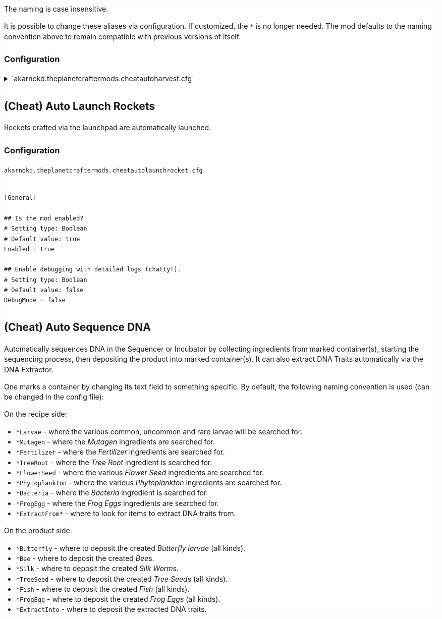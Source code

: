 The naming is case insensitive.

It is possible to change these aliases via configuration. If customized, the `*` is no longer needed. The mod defaults to the naming convention above to remain compatible with previous versions of itself.

### Configuration

<details><summary>`akarnokd.theplanetcraftermods.cheatautoharvest.cfg`</summary></details>

## (Cheat) Auto Launch Rockets

Rockets crafted via the launchpad are automatically launched.

### Configuration

`akarnokd.theplanetcraftermods.cheatautolaunchrocket.cfg`

```

[General]

## Is the mod enabled?
# Setting type: Boolean
# Default value: true
Enabled = true

## Enable debugging with detailed logs (chatty!).
# Setting type: Boolean
# Default value: false
DebugMode = false
```

## (Cheat) Auto Sequence DNA

Automatically sequences DNA in the Sequencer or Incubator by collecting ingredients
from marked container(s), starting the sequencing process, then depositing the product
into marked container(s). It can also extract DNA Traits automatically via the DNA Extractor.

One marks a container by changing its text field to something specific. By default, the
following naming convention is used (can be changed in the config file):

On the recipe side:
- `*Larvae` - where the various common, uncommon and rare larvae will be searched for.
- `*Mutagen` - where the *Mutagen* ingredients are searched for.
- `*Fertilizer` - where the *Fertilizer* ingredients are searched for.
- `*TreeRoot` - where the *Tree Root* ingredient is searched for.
- `*FlowerSeed` - where the various *Flower Seed* ingredients are searched for.
- `*Phytoplankton` - where the various *Phytoplankton* ingredients are searched for.
- `*Bacteria` - where the *Bacteria* ingredient is searched for.
- `*FrogEgg` - where the *Frog Eggs* ingredients are searched for.
- `*ExtractFrom*` - where to look for items to extract DNA traits from.

On the product side:
- `*Butterfly` - where to deposit the created *Butterfly larvae* (all kinds).
- `*Bee` - where to deposit the created *Bee*s.
- `*Silk` - where to deposit the created *Silk Worm*s.
- `*TreeSeed` - where to deposit the created *Tree Seed*s (all kinds).
- `*Fish` - where to deposit the created *Fish* (all kinds).
- `*FrogEgg` - where to deposit the created *Frog Eggs* (all kinds).
- `*ExtractInto` - where to deposit the extracted DNA traits.
